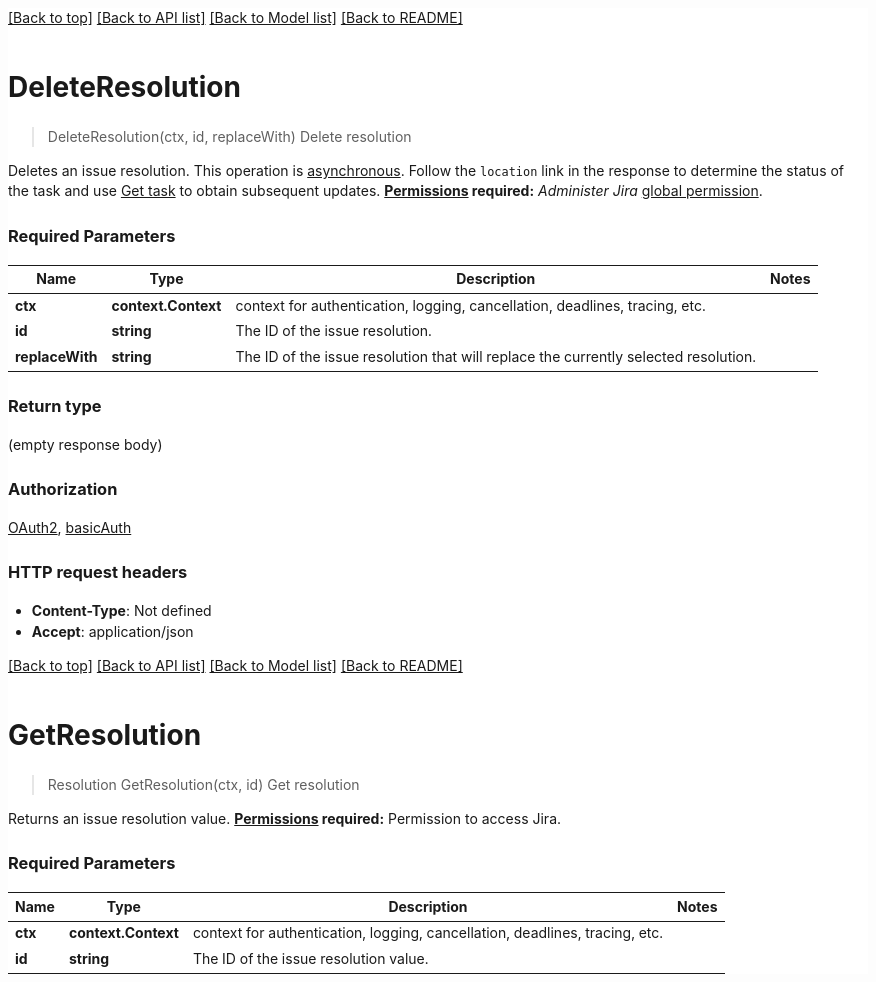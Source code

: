 [[Back to top]](#) [[Back to API list]](../README.md#documentation-for-api-endpoints) [[Back to Model list]](../README.md#documentation-for-models) [[Back to README]](../README.md)

# **DeleteResolution**
> DeleteResolution(ctx, id, replaceWith)
Delete resolution

Deletes an issue resolution.  This operation is [asynchronous](#async). Follow the `location` link in the response to determine the status of the task and use [Get task](#api-rest-api-3-task-taskId-get) to obtain subsequent updates.  **[Permissions](#permissions) required:** *Administer Jira* [global permission](https://confluence.atlassian.com/x/x4dKLg).

### Required Parameters

Name | Type | Description  | Notes
------------- | ------------- | ------------- | -------------
 **ctx** | **context.Context** | context for authentication, logging, cancellation, deadlines, tracing, etc.
  **id** | **string**| The ID of the issue resolution. | 
  **replaceWith** | **string**| The ID of the issue resolution that will replace the currently selected resolution. | 

### Return type

 (empty response body)

### Authorization

[OAuth2](../README.md#OAuth2), [basicAuth](../README.md#basicAuth)

### HTTP request headers

 - **Content-Type**: Not defined
 - **Accept**: application/json

[[Back to top]](#) [[Back to API list]](../README.md#documentation-for-api-endpoints) [[Back to Model list]](../README.md#documentation-for-models) [[Back to README]](../README.md)

# **GetResolution**
> Resolution GetResolution(ctx, id)
Get resolution

Returns an issue resolution value.  **[Permissions](#permissions) required:** Permission to access Jira.

### Required Parameters

Name | Type | Description  | Notes
------------- | ------------- | ------------- | -------------
 **ctx** | **context.Context** | context for authentication, logging, cancellation, deadlines, tracing, etc.
  **id** | **string**| The ID of the issue resolution value. | 
